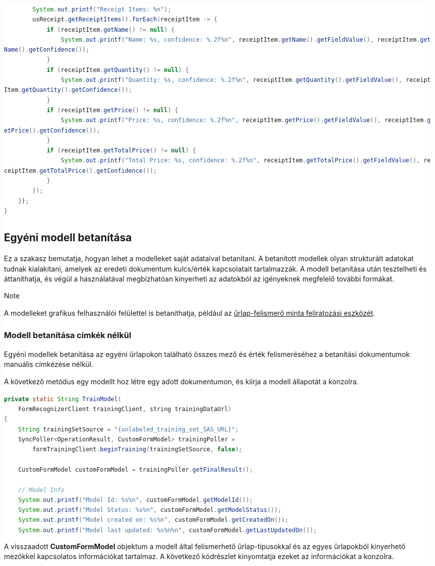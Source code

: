 ```java
        System.out.printf("Receipt Items: %n");
        usReceipt.getReceiptItems().forEach(receiptItem -> {
            if (receiptItem.getName() != null) {
                System.out.printf("Name: %s, confidence: %.2f%n", receiptItem.getName().getFieldValue(), receiptItem.getName().getConfidence());
            }
            if (receiptItem.getQuantity() != null) {
                System.out.printf("Quantity: %s, confidence: %.2f%n", receiptItem.getQuantity().getFieldValue(), receiptItem.getQuantity().getConfidence());
            }
            if (receiptItem.getPrice() != null) {
                System.out.printf("Price: %s, confidence: %.2f%n", receiptItem.getPrice().getFieldValue(), receiptItem.getPrice().getConfidence());
            }
            if (receiptItem.getTotalPrice() != null) {
                System.out.printf("Total Price: %s, confidence: %.2f%n", receiptItem.getTotalPrice().getFieldValue(), receiptItem.getTotalPrice().getConfidence());
            }
        });
    });
}
```

## <a name="train-a-custom-model"></a>Egyéni modell betanítása

Ez a szakasz bemutatja, hogyan lehet a modelleket saját adataival betanítani. A betanított modellek olyan strukturált adatokat tudnak kialakítani, amelyek az eredeti dokumentum kulcs/érték kapcsolatait tartalmazzák. A modell betanítása után tesztelheti és áttaníthatja, és végül a használatával megbízhatóan kinyerheti az adatokból az igényeknek megfelelő további formákat.

> [!NOTE]
> A modelleket grafikus felhasználói felülettel is betaníthatja, például az [űrlap-felismerő minta feliratozási eszközét](../../quickstarts/label-tool.md).

### <a name="train-a-model-without-labels"></a>Modell betanítása címkék nélkül

Egyéni modellek betanítása az egyéni űrlapokon található összes mező és érték felismeréséhez a betanítási dokumentumok manuális címkézése nélkül.

A következő metódus egy modellt hoz létre egy adott dokumentumon, és kiírja a modell állapotát a konzolra. 

```java
private static String TrainModel(
    FormRecognizerClient trainingClient, string trainingDataUrl)
{
    String trainingSetSource = "{unlabeled_training_set_SAS_URL}";
    SyncPoller<OperationResult, CustomFormModel> trainingPoller =
        formTrainingClient.beginTraining(trainingSetSource, false);
    
    CustomFormModel customFormModel = trainingPoller.getFinalResult();
    
    // Model Info
    System.out.printf("Model Id: %s%n", customFormModel.getModelId());
    System.out.printf("Model Status: %s%n", customFormModel.getModelStatus());
    System.out.printf("Model created on: %s%n", customFormModel.getCreatedOn());
    System.out.printf("Model last updated: %s%n%n", customFormModel.getLastUpdatedOn());
```
A visszaadott **CustomFormModel** objektum a modell által felismerhető űrlap-típusokkal és az egyes űrlapokból kinyerhető mezőkkel kapcsolatos információkat tartalmaz. A következő kódrészlet kinyomtatja ezeket az információkat a konzolra.
